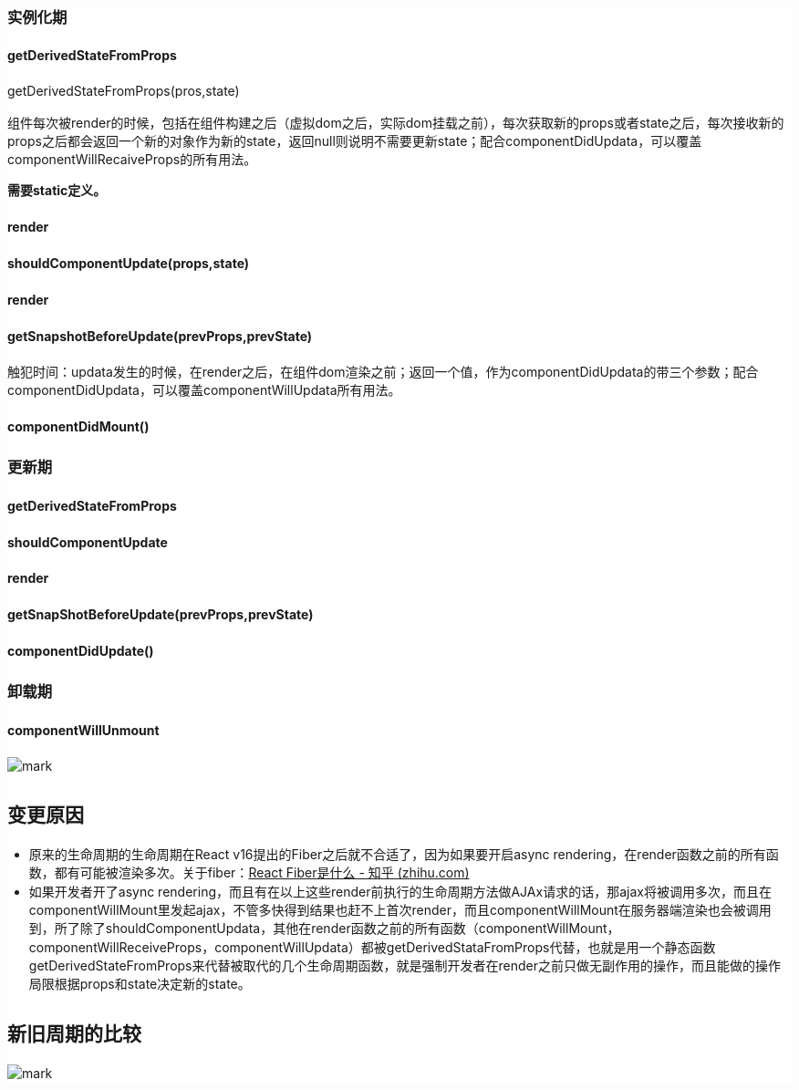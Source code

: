 ### 实例化期

#### getDerivedStateFromProps

getDerivedStateFromProps(pros,state)

组件每次被render的时候，包括在组件构建之后（虚拟dom之后，实际dom挂载之前），每次获取新的props或者state之后，每次接收新的props之后都会返回一个新的对象作为新的state，返回null则说明不需要更新state；配合componentDidUpdata，可以覆盖componentWillRecaiveProps的所有用法。

**需要static定义。**

#### render

#### shouldComponentUpdate(props,state)

#### render

#### getSnapshotBeforeUpdate(prevProps,prevState)

触犯时间：updata发生的时候，在render之后，在组件dom渲染之前；返回一个值，作为componentDidUpdata的带三个参数；配合componentDidUpdata，可以覆盖componentWillUpdata所有用法。

#### componentDidMount()

### 更新期

#### getDerivedStateFromProps

#### shouldComponentUpdate

#### render

#### getSnapShotBeforeUpdate(prevProps,prevState)

#### componentDidUpdate()

### 卸载期

#### componentWillUnmount

![mark](http://qiniu.cloud-zhi.com/blog/210421/H3jH4Jk13J.png?imageslim)

## 变更原因

- 原来的生命周期的生命周期在React v16提出的Fiber之后就不合适了，因为如果要开启async rendering，在render函数之前的所有函数，都有可能被渲染多次。关于fiber：[React Fiber是什么 - 知乎 (zhihu.com)](https://zhuanlan.zhihu.com/p/26027085)
- 如果开发者开了async rendering，而且有在以上这些render前执行的生命周期方法做AJAx请求的话，那ajax将被调用多次，而且在componentWillMount里发起ajax，不管多快得到结果也赶不上首次render，而且componentWillMount在服务器端渲染也会被调用到，所了除了shouldComponentUpdata，其他在render函数之前的所有函数（componentWillMount，componentWillReceiveProps，componentWillUpdata）都被getDerivedStataFromProps代替，也就是用一个静态函数getDerivedStateFromProps来代替被取代的几个生命周期函数，就是强制开发者在render之前只做无副作用的操作，而且能做的操作局限根据props和state决定新的state。

## 新旧周期的比较

![mark](http://qiniu.cloud-zhi.com/blog/210421/7IKHIaGF1d.png?imageslim)





